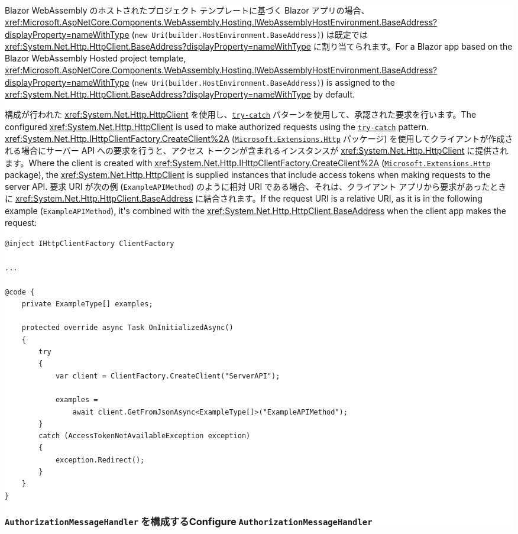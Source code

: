 <span data-ttu-id="4efa9-130">Blazor WebAssembly のホストされたプロジェクト テンプレートに基づく Blazor アプリの場合、<xref:Microsoft.AspNetCore.Components.WebAssembly.Hosting.IWebAssemblyHostEnvironment.BaseAddress?displayProperty=nameWithType> (`new Uri(builder.HostEnvironment.BaseAddress)`) は既定では <xref:System.Net.Http.HttpClient.BaseAddress?displayProperty=nameWithType> に割り当てられます。</span><span class="sxs-lookup"><span data-stu-id="4efa9-130">For a Blazor app based on the Blazor WebAssembly Hosted project template, <xref:Microsoft.AspNetCore.Components.WebAssembly.Hosting.IWebAssemblyHostEnvironment.BaseAddress?displayProperty=nameWithType> (`new Uri(builder.HostEnvironment.BaseAddress)`) is assigned to the <xref:System.Net.Http.HttpClient.BaseAddress?displayProperty=nameWithType> by default.</span></span>

<span data-ttu-id="4efa9-131">構成が行われた <xref:System.Net.Http.HttpClient> を使用し、[`try-catch`](/dotnet/csharp/language-reference/keywords/try-catch) パターンを使用して、承認された要求を行います。</span><span class="sxs-lookup"><span data-stu-id="4efa9-131">The configured <xref:System.Net.Http.HttpClient> is used to make authorized requests using the [`try-catch`](/dotnet/csharp/language-reference/keywords/try-catch) pattern.</span></span> <span data-ttu-id="4efa9-132"><xref:System.Net.Http.IHttpClientFactory.CreateClient%2A> ([`Microsoft.Extensions.Http`](https://www.nuget.org/packages/Microsoft.Extensions.Http) パッケージ) を使用してクライアントが作成される場合にサーバー API への要求を行うと、アクセス トークンが含まれるインスタンスが <xref:System.Net.Http.HttpClient> に提供されます。</span><span class="sxs-lookup"><span data-stu-id="4efa9-132">Where the client is created with <xref:System.Net.Http.IHttpClientFactory.CreateClient%2A> ([`Microsoft.Extensions.Http`](https://www.nuget.org/packages/Microsoft.Extensions.Http) package), the <xref:System.Net.Http.HttpClient> is supplied instances that include access tokens when making requests to the server API.</span></span> <span data-ttu-id="4efa9-133">要求 URI が次の例 (`ExampleAPIMethod`) のように相対 URI である場合、それは、クライアント アプリから要求があったときに <xref:System.Net.Http.HttpClient.BaseAddress> に結合されます。</span><span class="sxs-lookup"><span data-stu-id="4efa9-133">If the request URI is a relative URI, as it is in the following example (`ExampleAPIMethod`), it's combined with the <xref:System.Net.Http.HttpClient.BaseAddress> when the client app makes the request:</span></span>

```razor
@inject IHttpClientFactory ClientFactory

...

@code {
    private ExampleType[] examples;

    protected override async Task OnInitializedAsync()
    {
        try
        {
            var client = ClientFactory.CreateClient("ServerAPI");

            examples = 
                await client.GetFromJsonAsync<ExampleType[]>("ExampleAPIMethod");
        }
        catch (AccessTokenNotAvailableException exception)
        {
            exception.Redirect();
        }
    }
}
```

### <a name="configure-authorizationmessagehandler"></a><span data-ttu-id="4efa9-134">`AuthorizationMessageHandler` を構成する</span><span class="sxs-lookup"><span data-stu-id="4efa9-134">Configure `AuthorizationMessageHandler`</span></span>
